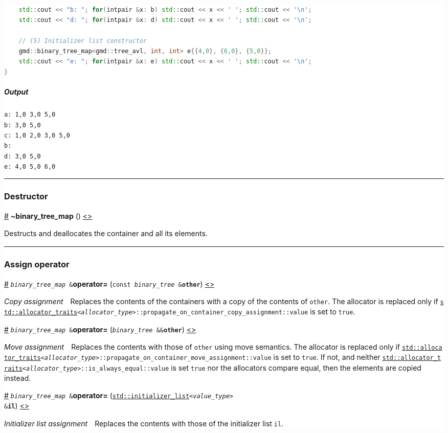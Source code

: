 ```cpp
	std::cout << "b: "; for(intpair &x: b) std::cout << x << ' '; std::cout << '\n';
	std::cout << "d: "; for(intpair &x: d) std::cout << x << ' '; std::cout << '\n';

	// (5) Initializer list constructor
	gmd::binary_tree_map<gmd::tree_avl, int, int> e{{4,0}, {6,0}, {5,0}};
	std::cout << "e: "; for(intpair &x: e) std::cout << x << ' '; std::cout << '\n';
}
```
##### Output
```
a: 1,0 3,0 5,0
b: 3,0 5,0
c: 1,0 2,0 3,0 5,0
b:
d: 3,0 5,0
e: 4,0 5,0 6,0
```

---

### Destructor

<a name="destructor-" href="#destructor-">#</a> **~binary_tree_map** () [<>](../../../src/binary_tree/base.hpp#L)

Destructs and deallocates the container and all its elements.

---

### Assign operator

<a name="assign-0" href="#assign-0">#</a> <code><i>binary_tree_map</i> &</code>**operator=** (<code>const <i>binary_tree</i> &<b>other</b></code>) [<>](../../../src/binary_tree/base.hpp#L)

*Copy assignment*&emsp;Replaces the contents of the containers with a copy of the contents of `other`. The allocator is replaced only if <code><a href="http://en.cppreference.com/w/cpp/memory/allocator_traits">std::allocator_traits</a><<i>allocator_type</i>>::propagate_on_container_copy_assignment::value</code> is set to `true`.

<a name="assign-1" href="#assign-1">#</a> <code><i>binary_tree_map</i> &</code>**operator=** (<code><i>binary_tree</i> &&<b>other</b></code>) [<>](../../../src/binary_tree/base.hpp#L)

*Move assignment*&emsp;Replaces the contents with those of `other` using move semantics. The allocator is replaced only if <code><a href="http://en.cppreference.com/w/cpp/memory/allocator_traits">std::allocator_traits</a><<i>allocator_type</i>>::propagate_on_container_move_assignment::value</code> is set to `true`. If not, and neither <code><a href="http://en.cppreference.com/w/cpp/memory/allocator_traits">std::allocator_traits</a><<i>allocator_type</i>>::is_always_equal::value</code> is set `true` nor the allocators compare equal, then the elements are copied instead.

<a name="assign-2" href="#assign-2">#</a> <code><i>binary_tree_map</i> &</code>**operator=** (<code><a href="http://en.cppreference.com/w/cpp/utility/initializer_list">std::initializer_list</a><<i>value_type</i>> &<b>il</b></code>) [<>](../../../src/binary_tree/base.hpp#L)

*Initializer list assignment*&emsp;Replaces the contents with those of the initializer list `il`.
